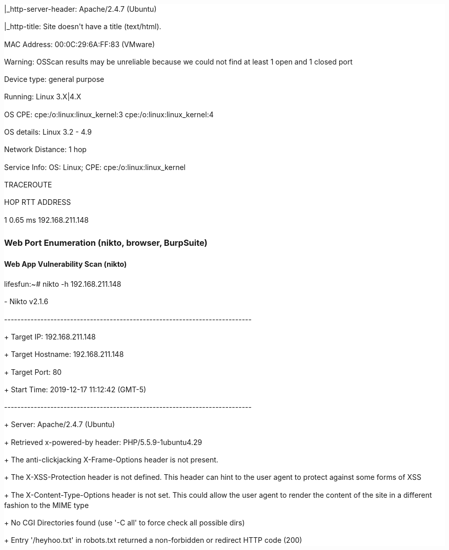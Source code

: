 \|_http-server-header: Apache/2.4.7 (Ubuntu)

\|_http-title: Site doesn't have a title (text/html).

MAC Address: 00:0C:29:6A:FF:83 (VMware)

Warning: OSScan results may be unreliable because we could not find at least 1
open and 1 closed port

Device type: general purpose

Running: Linux 3.X\|4.X

OS CPE: cpe:/o:linux:linux_kernel:3 cpe:/o:linux:linux_kernel:4

OS details: Linux 3.2 - 4.9

Network Distance: 1 hop

Service Info: OS: Linux; CPE: cpe:/o:linux:linux_kernel

TRACEROUTE

HOP RTT ADDRESS

1 0.65 ms 192.168.211.148

### Web Port Enumeration (nikto, browser, BurpSuite)

#### Web App Vulnerability Scan (nikto)

lifesfun:\~\# nikto -h 192.168.211.148

\- Nikto v2.1.6

\---------------------------------------------------------------------------

\+ Target IP: 192.168.211.148

\+ Target Hostname: 192.168.211.148

\+ Target Port: 80

\+ Start Time: 2019-12-17 11:12:42 (GMT-5)

\---------------------------------------------------------------------------

\+ Server: Apache/2.4.7 (Ubuntu)

\+ Retrieved x-powered-by header: PHP/5.5.9-1ubuntu4.29

\+ The anti-clickjacking X-Frame-Options header is not present.

\+ The X-XSS-Protection header is not defined. This header can hint to the user
agent to protect against some forms of XSS

\+ The X-Content-Type-Options header is not set. This could allow the user agent
to render the content of the site in a different fashion to the MIME type

\+ No CGI Directories found (use '-C all' to force check all possible dirs)

\+ Entry '/heyhoo.txt' in robots.txt returned a non-forbidden or redirect HTTP
code (200)
